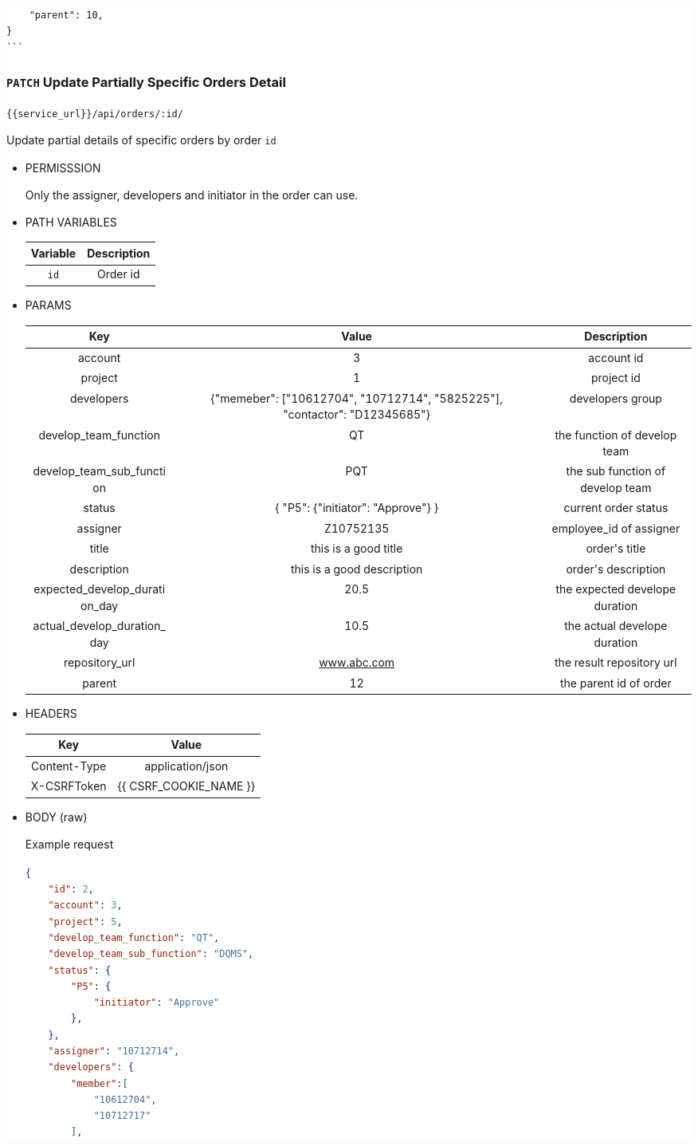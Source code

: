         "parent": 10,
    }
    ```

### `PATCH` Update Partially Specific Orders Detail

```url
{{service_url}}/api/orders/:id/
```

Update partial details of specific orders by order `id`

- PERMISSSION

    Only the assigner, developers and initiator in the order can use.

- PATH VARIABLES

    Variable|Description
    :---: | :---:
    `id` | Order id

- PARAMS

    Key|Value|Description
    :---:|:---:|:---:
    account | 3 | account id
    project | 1 | project id
    developers | {"memeber": ["10612704", "10712714", "5825225"], "contactor": "D12345685"} | developers group
    develop_team_function | QT | the function of develop team
    develop_team_sub_function | PQT | the sub function of develop team
    status |{ "P5": {"initiator": "Approve"} }| current order status
    assigner | Z10752135 | employee_id of assigner
    title | this is a good title | order's title
    description | this is a good description | order's description
    expected_develop_duration_day | 20.5 | the expected develope duration
    actual_develop_duration_day | 10.5 | the actual develope duration
    repository_url | www.abc.com | the result repository url
    parent | 12 | the parent id of order

- HEADERS

    Key|Value
    :---: | :---:
    Content-Type | application/json
    X-CSRFToken | {{ CSRF_COOKIE_NAME }}

- BODY (raw)

    Example request

    ```json
    {
        "id": 2,
        "account": 3,
        "project": 5,
        "develop_team_function": "QT",
        "develop_team_sub_function": "DQMS",
        "status": {
            "P5": {
                "initiator": "Approve"
            },
        },
        "assigner": "10712714",
        "developers": {
            "member":[
                "10612704",
                "10712717"
            ],